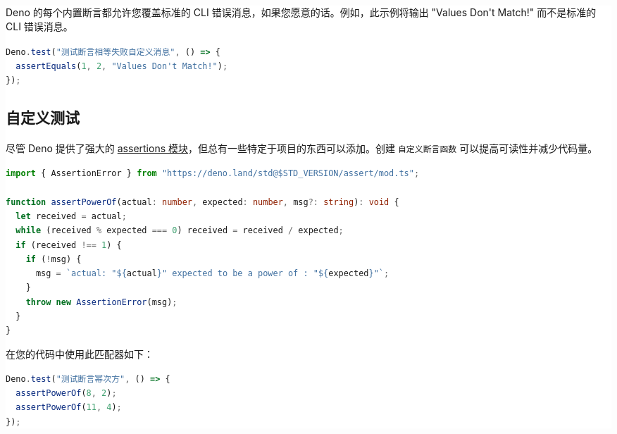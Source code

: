 Deno 的每个内置断言都允许您覆盖标准的 CLI
错误消息，如果您愿意的话。例如，此示例将输出 "Values Don't Match!" 而不是标准的
CLI 错误消息。

```js
Deno.test("测试断言相等失败自定义消息", () => {
  assertEquals(1, 2, "Values Don't Match!");
});
```

## 自定义测试

尽管 Deno 提供了强大的
[assertions 模块](https://deno.land/std/assert/mod.ts)，但总有一些特定于项目的东西可以添加。创建
`自定义断言函数` 可以提高可读性并减少代码量。

```ts
import { AssertionError } from "https://deno.land/std@$STD_VERSION/assert/mod.ts";

function assertPowerOf(actual: number, expected: number, msg?: string): void {
  let received = actual;
  while (received % expected === 0) received = received / expected;
  if (received !== 1) {
    if (!msg) {
      msg = `actual: "${actual}" expected to be a power of : "${expected}"`;
    }
    throw new AssertionError(msg);
  }
}
```

在您的代码中使用此匹配器如下：

```js
Deno.test("测试断言幂次方", () => {
  assertPowerOf(8, 2);
  assertPowerOf(11, 4);
});
```
